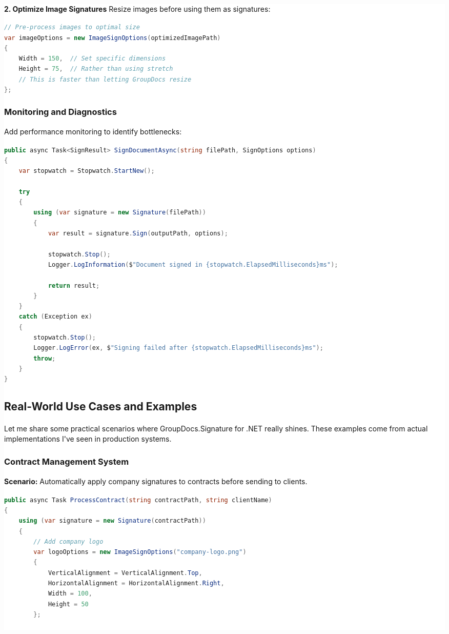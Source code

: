 **2. Optimize Image Signatures**
Resize images before using them as signatures:

```csharp
// Pre-process images to optimal size
var imageOptions = new ImageSignOptions(optimizedImagePath)
{
    Width = 150,  // Set specific dimensions
    Height = 75,  // Rather than using stretch
    // This is faster than letting GroupDocs resize
};
```

### Monitoring and Diagnostics

Add performance monitoring to identify bottlenecks:

```csharp
public async Task<SignResult> SignDocumentAsync(string filePath, SignOptions options)
{
    var stopwatch = Stopwatch.StartNew();
    
    try
    {
        using (var signature = new Signature(filePath))
        {
            var result = signature.Sign(outputPath, options);
            
            stopwatch.Stop();
            Logger.LogInformation($"Document signed in {stopwatch.ElapsedMilliseconds}ms");
            
            return result;
        }
    }
    catch (Exception ex)
    {
        stopwatch.Stop();
        Logger.LogError(ex, $"Signing failed after {stopwatch.ElapsedMilliseconds}ms");
        throw;
    }
}
```

## Real-World Use Cases and Examples

Let me share some practical scenarios where GroupDocs.Signature for .NET really shines. These examples come from actual implementations I've seen in production systems.

### Contract Management System

**Scenario:** Automatically apply company signatures to contracts before sending to clients.

```csharp
public async Task ProcessContract(string contractPath, string clientName)
{
    using (var signature = new Signature(contractPath))
    {
        // Add company logo
        var logoOptions = new ImageSignOptions("company-logo.png")
        {
            VerticalAlignment = VerticalAlignment.Top,
            HorizontalAlignment = HorizontalAlignment.Right,
            Width = 100,
            Height = 50
        };
        
```
